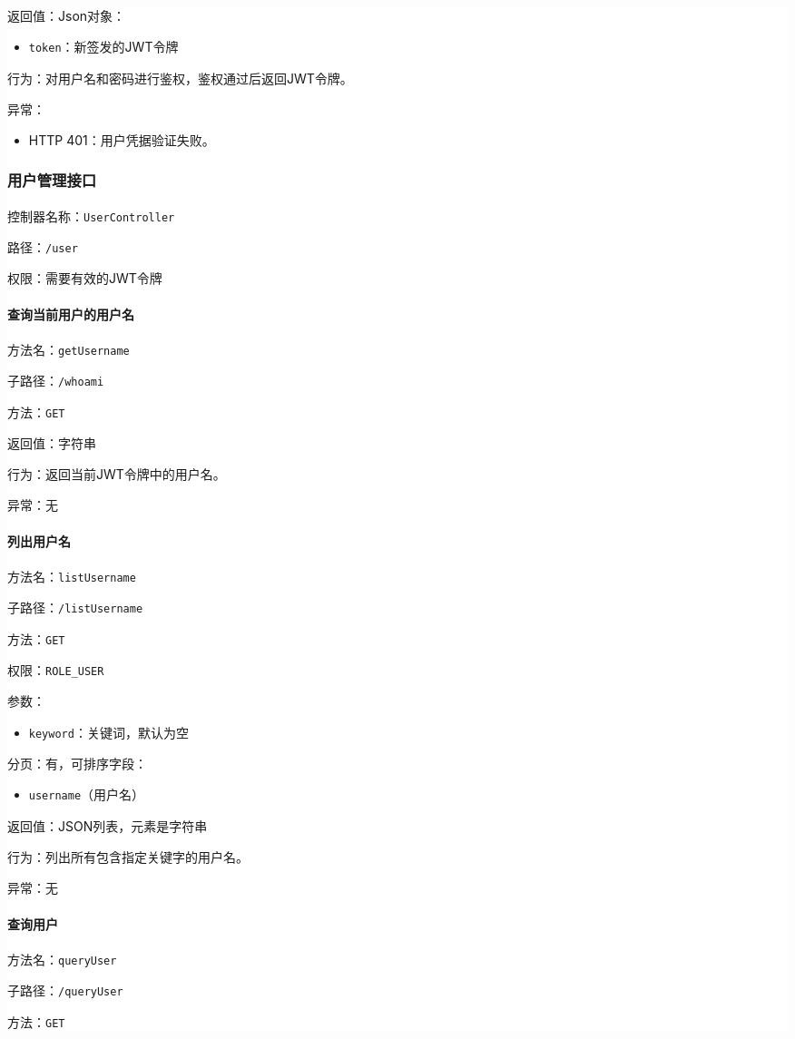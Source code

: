 返回值：Json对象：

+ `token`：新签发的JWT令牌

行为：对用户名和密码进行鉴权，鉴权通过后返回JWT令牌。

异常：

+ HTTP 401：用户凭据验证失败。

### 用户管理接口

控制器名称：`UserController`

路径：`/user`

权限：需要有效的JWT令牌

#### 查询当前用户的用户名

方法名：`getUsername`

子路径：`/whoami`

方法：`GET`

返回值：字符串

行为：返回当前JWT令牌中的用户名。

异常：无

#### 列出用户名

方法名：`listUsername`

子路径：`/listUsername`

方法：`GET`

权限：`ROLE_USER`

参数：

+ `keyword`：关键词，默认为空

分页：有，可排序字段：

+ `username`（用户名）

返回值：JSON列表，元素是字符串

行为：列出所有包含指定关键字的用户名。

异常：无

#### 查询用户

方法名：`queryUser`

子路径：`/queryUser`

方法：`GET`
